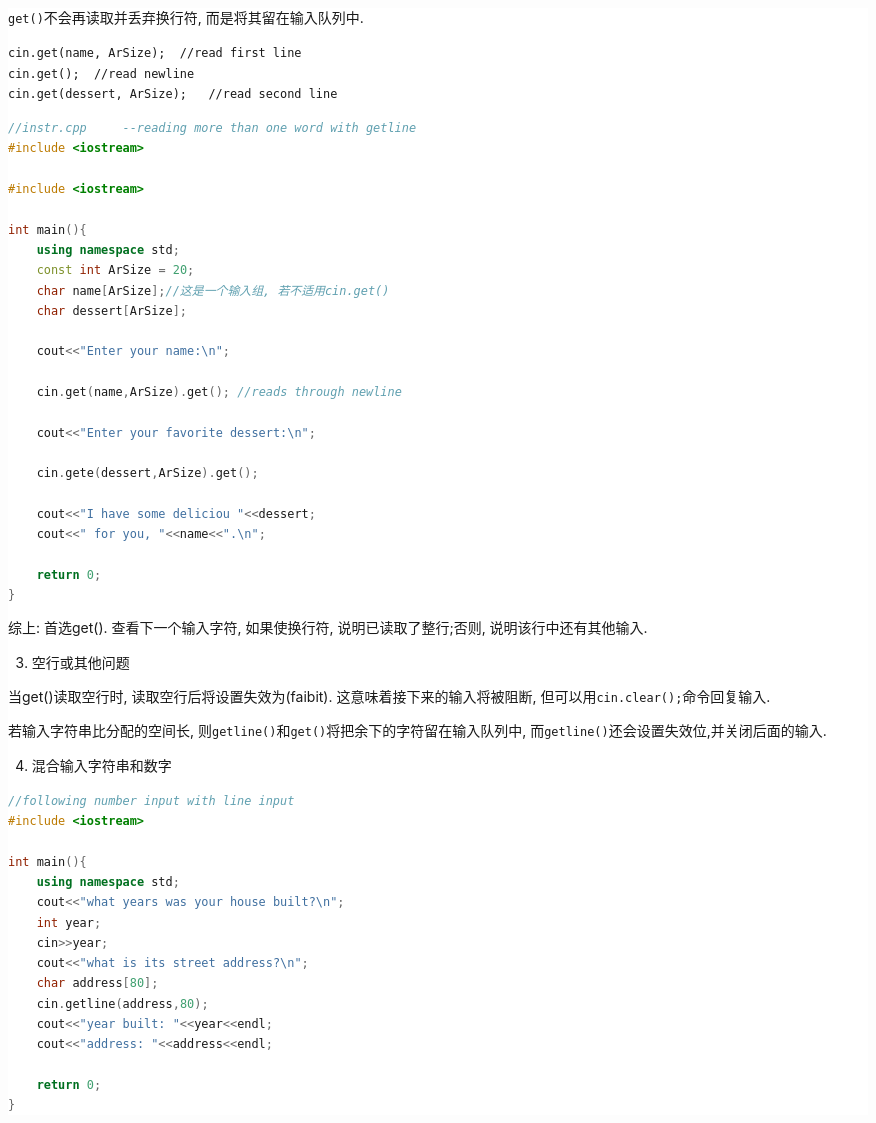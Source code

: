 `get()`不会再读取并丢弃换行符, 而是将其留在输入队列中. 

```
cin.get(name, ArSize);	//read first line
cin.get();	//read newline
cin.get(dessert, ArSize);	//read second line
```

```c++
//instr.cpp		--reading more than one word with getline
#include <iostream>

#include <iostream>

int main(){
	using namespace std;
	const int ArSize = 20;
	char name[ArSize];//这是一个输入组, 若不适用cin.get()
	char dessert[ArSize];
	
	cout<<"Enter your name:\n";

	cin.get(name,ArSize).get();	//reads through newline
	
	cout<<"Enter your favorite dessert:\n";

	cin.gete(dessert,ArSize).get();
	
	cout<<"I have some deliciou "<<dessert;
	cout<<" for you, "<<name<<".\n";
	
	return 0;
}
```

综上: 首选get(). 查看下一个输入字符, 如果使换行符, 说明已读取了整行;否则, 说明该行中还有其他输入.

3. 空行或其他问题

当get()读取空行时, 读取空行后将设置失效为(faibit). 这意味着接下来的输入将被阻断, 但可以用`cin.clear();`命令回复输入.

若输入字符串比分配的空间长, 则`getline()`和`get()`将把余下的字符留在输入队列中, 而`getline()`还会设置失效位,并关闭后面的输入.

4. 混合输入字符串和数字

```c++
//following number input with line input
#include <iostream>

int main(){
	using namespace std;
	cout<<"what years was your house built?\n";
	int year;
	cin>>year;
	cout<<"what is its street address?\n";
	char address[80];
	cin.getline(address,80);
	cout<<"year built: "<<year<<endl;
	cout<<"address: "<<address<<endl;
	
	return 0;
}
```
